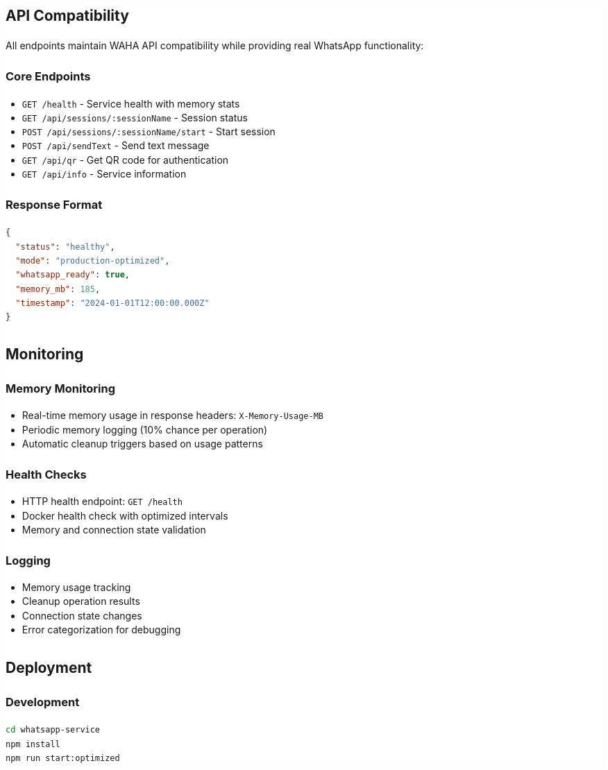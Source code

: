 ## API Compatibility

All endpoints maintain WAHA API compatibility while providing real WhatsApp functionality:

### Core Endpoints
- `GET /health` - Service health with memory stats
- `GET /api/sessions/:sessionName` - Session status
- `POST /api/sessions/:sessionName/start` - Start session
- `POST /api/sendText` - Send text message
- `GET /api/qr` - Get QR code for authentication
- `GET /api/info` - Service information

### Response Format
```json
{
  "status": "healthy",
  "mode": "production-optimized",
  "whatsapp_ready": true,
  "memory_mb": 185,
  "timestamp": "2024-01-01T12:00:00.000Z"
}
```

## Monitoring

### Memory Monitoring
- Real-time memory usage in response headers: `X-Memory-Usage-MB`
- Periodic memory logging (10% chance per operation)
- Automatic cleanup triggers based on usage patterns

### Health Checks
- HTTP health endpoint: `GET /health`
- Docker health check with optimized intervals
- Memory and connection state validation

### Logging
- Memory usage tracking
- Cleanup operation results
- Connection state changes
- Error categorization for debugging

## Deployment

### Development
```bash
cd whatsapp-service
npm install
npm run start:optimized
```

